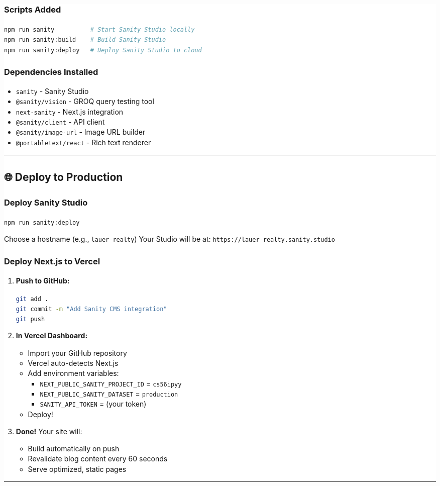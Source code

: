 ### Scripts Added

```bash
npm run sanity          # Start Sanity Studio locally
npm run sanity:build    # Build Sanity Studio
npm run sanity:deploy   # Deploy Sanity Studio to cloud
```

### Dependencies Installed

- `sanity` - Sanity Studio
- `@sanity/vision` - GROQ query testing tool
- `next-sanity` - Next.js integration
- `@sanity/client` - API client
- `@sanity/image-url` - Image URL builder
- `@portabletext/react` - Rich text renderer

---

## 🌐 Deploy to Production

### Deploy Sanity Studio

```bash
npm run sanity:deploy
```

Choose a hostname (e.g., `lauer-realty`)
Your Studio will be at: `https://lauer-realty.sanity.studio`

### Deploy Next.js to Vercel

1. **Push to GitHub:**
   ```bash
   git add .
   git commit -m "Add Sanity CMS integration"
   git push
   ```

2. **In Vercel Dashboard:**
   - Import your GitHub repository
   - Vercel auto-detects Next.js
   - Add environment variables:
     - `NEXT_PUBLIC_SANITY_PROJECT_ID` = `cs56ipyy`
     - `NEXT_PUBLIC_SANITY_DATASET` = `production`
     - `SANITY_API_TOKEN` = (your token)
   - Deploy!

3. **Done!** Your site will:
   - Build automatically on push
   - Revalidate blog content every 60 seconds
   - Serve optimized, static pages

---
